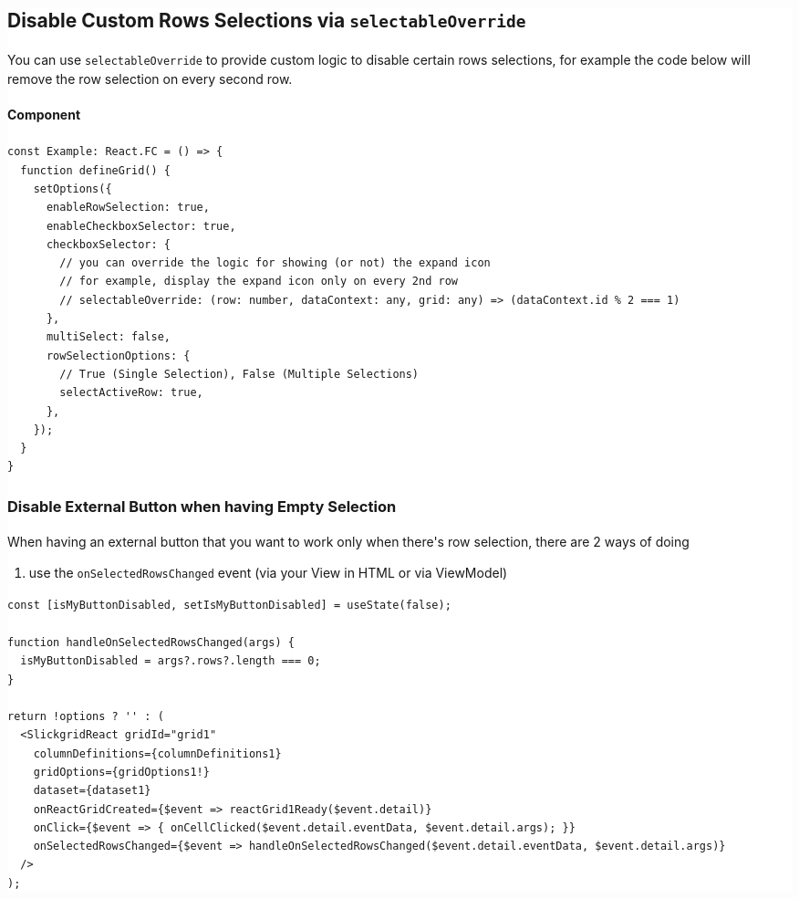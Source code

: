 ## Disable Custom Rows Selections via `selectableOverride`
You can use `selectableOverride` to provide custom logic to disable certain rows selections, for example the code below will remove the row selection on every second row.

#### Component
```tsx
const Example: React.FC = () => {
  function defineGrid() {
    setOptions({
      enableRowSelection: true,
      enableCheckboxSelector: true,
      checkboxSelector: {
        // you can override the logic for showing (or not) the expand icon
        // for example, display the expand icon only on every 2nd row
        // selectableOverride: (row: number, dataContext: any, grid: any) => (dataContext.id % 2 === 1)
      },
      multiSelect: false,
      rowSelectionOptions: {
        // True (Single Selection), False (Multiple Selections)
        selectActiveRow: true,
      },
    });
  }
}
```

### Disable External Button when having Empty Selection
When having an external button that you want to work only when there's row selection, there are 2 ways of doing 
1. use the `onSelectedRowsChanged` event (via your View in HTML or via ViewModel)
```tsx
const [isMyButtonDisabled, setIsMyButtonDisabled] = useState(false);

function handleOnSelectedRowsChanged(args) {
  isMyButtonDisabled = args?.rows?.length === 0;
}

return !options ? '' : (
  <SlickgridReact gridId="grid1"
    columnDefinitions={columnDefinitions1}
    gridOptions={gridOptions1!}
    dataset={dataset1}
    onReactGridCreated={$event => reactGrid1Ready($event.detail)}
    onClick={$event => { onCellClicked($event.detail.eventData, $event.detail.args); }}
    onSelectedRowsChanged={$event => handleOnSelectedRowsChanged($event.detail.eventData, $event.detail.args)}
  />
);
```
